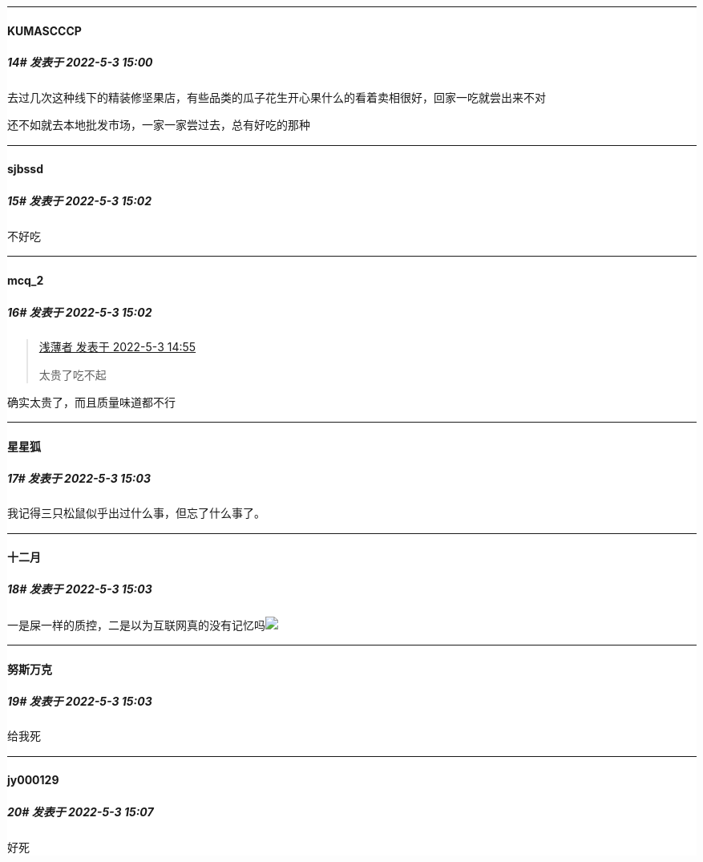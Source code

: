 *****

####  KUMASCCCP  
##### 14#       发表于 2022-5-3 15:00

去过几次这种线下的精装修坚果店，有些品类的瓜子花生开心果什么的看着卖相很好，回家一吃就尝出来不对

还不如就去本地批发市场，一家一家尝过去，总有好吃的那种

*****

####  sjbssd  
##### 15#       发表于 2022-5-3 15:02

不好吃

*****

####  mcq_2  
##### 16#       发表于 2022-5-3 15:02

<blockquote><a href="httphttps://bbs.saraba1st.com/2b/forum.php?mod=redirect&amp;goto=findpost&amp;pid=55679667&amp;ptid=2067647" target="_blank">浅薄者 发表于 2022-5-3 14:55</a>

太贵了吃不起</blockquote>
确实太贵了，而且质量味道都不行

*****

####  星星狐  
##### 17#       发表于 2022-5-3 15:03

我记得三只松鼠似乎出过什么事，但忘了什么事了。

*****

####  十二月  
##### 18#       发表于 2022-5-3 15:03

一是屎一样的质控，二是以为互联网真的没有记忆吗<img src="https://static.saraba1st.com/image/smiley/face2017/018.png" referrerpolicy="no-referrer">

*****

####  努斯万克  
##### 19#       发表于 2022-5-3 15:03

给我死

*****

####  jy000129  
##### 20#       发表于 2022-5-3 15:07

好死
